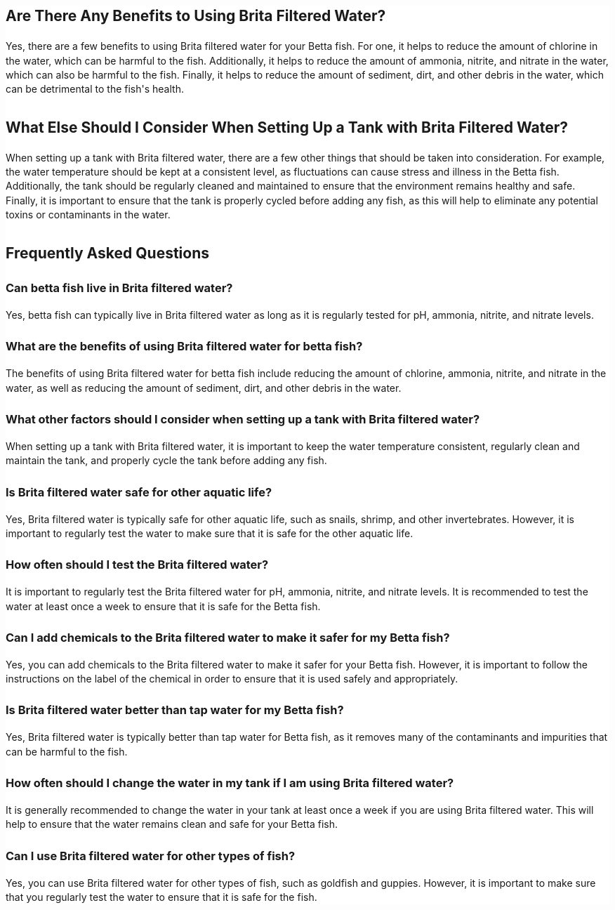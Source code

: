 <h2>Are There Any Benefits to Using Brita Filtered Water?</h2>

<p>Yes, there are a few benefits to using Brita filtered water for your Betta fish. For one, it helps to reduce the amount of chlorine in the water, which can be harmful to the fish. Additionally, it helps to reduce the amount of ammonia, nitrite, and nitrate in the water, which can also be harmful to the fish. Finally, it helps to reduce the amount of sediment, dirt, and other debris in the water, which can be detrimental to the fish's health. </p>

<h2>What Else Should I Consider When Setting Up a Tank with Brita Filtered Water?</h2>

<p>When setting up a tank with Brita filtered water, there are a few other things that should be taken into consideration. For example, the water temperature should be kept at a consistent level, as fluctuations can cause stress and illness in the Betta fish. Additionally, the tank should be regularly cleaned and maintained to ensure that the environment remains healthy and safe. Finally, it is important to ensure that the tank is properly cycled before adding any fish, as this will help to eliminate any potential toxins or contaminants in the water. </p>

<h2>Frequently Asked Questions</h2>

<h3>Can betta fish live in Brita filtered water?</h3>
Yes, betta fish can typically live in Brita filtered water as long as it is regularly tested for pH, ammonia, nitrite, and nitrate levels.

<h3>What are the benefits of using Brita filtered water for betta fish?</h3>
The benefits of using Brita filtered water for betta fish include reducing the amount of chlorine, ammonia, nitrite, and nitrate in the water, as well as reducing the amount of sediment, dirt, and other debris in the water. 

<h3>What other factors should I consider when setting up a tank with Brita filtered water?</h3>
When setting up a tank with Brita filtered water, it is important to keep the water temperature consistent, regularly clean and maintain the tank, and properly cycle the tank before adding any fish. 

<h3>Is Brita filtered water safe for other aquatic life?</h3>
Yes, Brita filtered water is typically safe for other aquatic life, such as snails, shrimp, and other invertebrates. However, it is important to regularly test the water to make sure that it is safe for the other aquatic life. 

<h3>How often should I test the Brita filtered water?</h3>
It is important to regularly test the Brita filtered water for pH, ammonia, nitrite, and nitrate levels. It is recommended to test the water at least once a week to ensure that it is safe for the Betta fish. 

<h3>Can I add chemicals to the Brita filtered water to make it safer for my Betta fish?</h3>
Yes, you can add chemicals to the Brita filtered water to make it safer for your Betta fish. However, it is important to follow the instructions on the label of the chemical in order to ensure that it is used safely and appropriately. 

<h3>Is Brita filtered water better than tap water for my Betta fish?</h3>
Yes, Brita filtered water is typically better than tap water for Betta fish, as it removes many of the contaminants and impurities that can be harmful to the fish. 

<h3>How often should I change the water in my tank if I am using Brita filtered water?</h3>
It is generally recommended to change the water in your tank at least once a week if you are using Brita filtered water. This will help to ensure that the water remains clean and safe for your Betta fish.

<h3>Can I use Brita filtered water for other types of fish?</h3>
Yes, you can use Brita filtered water for other types of fish, such as goldfish and guppies. However, it is important to make sure that you regularly test the water to ensure that it is safe for the fish. 
